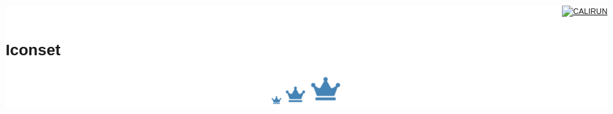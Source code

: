 <script src="https://7pub.github.io/cdn-gw/vendor/jquery/js/jquery-3.3.1.min.js" > </script>

<style>
body {font-family: Arial, Helvetica, sans-serif;}
/* The Modal (background) */
.modal {
  display: none; /* Hidden by default */
  position: fixed; /* Stay in place */
  z-index: 1; /* Sit on top */
  padding-top: 100px; /* Location of the box */
  left: 0;
  top: 0;
  width: 100%; /* Full width */
  height: 100%; /* Full height */
  overflow: auto; /* Enable scroll if needed */
  background-color: rgb(0,0,0); /* Fallback color */
  background-color: rgba(0,0,0,0.4); /* Black w/ opacity */
}

/* Modal Content */
.modal-content {
  background-color: #fefefe;
  margin: auto;
  padding: 20px;
  border: 1px solid #888;
  width: 80%;
}

/* The Close Button */
.close {
  color: #aaaaaa;
  float: right;
  font-size: 28px;
  font-weight: bold;
}

.close:hover,
.close:focus {
  color: #000;
  text-decoration: none;
  cursor: pointer;
}
</style>

<body style="background-color:d4d5d6; font-size: 0.8em;">

<div align="right">

[![CALIRUN](https://img.shields.io/badge/Calirun-Projekte-blue)](https://cali.run)</div>

# Iconset

<p align="center">
 <a href="favicon-16x16.png" target="_blank"><img src="favicon-16x16.png"/></a>
 <a href="favicon-32x32.png" target="_blank"><img src="favicon-32x32.png"/></a>
 <a href="android-icon-48x48.png" target="_blank"><img src="android-icon-48x48.png"/></a>
